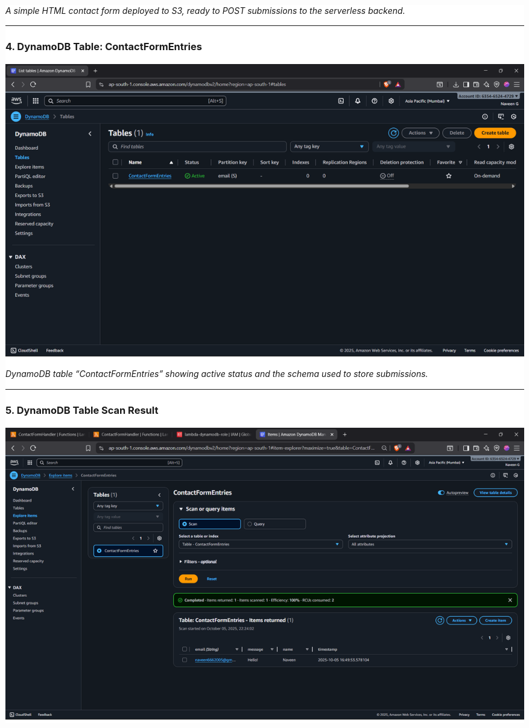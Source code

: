 *A simple HTML contact form deployed to S3, ready to POST submissions to the serverless backend.*

---

### 4. DynamoDB Table: ContactFormEntries

![DynamoDB Table](https://github.com/Naveen15github/Serverless-Contact-Form-API-Lambda-DynamoDB-with-Terraform/blob/e7a66c97a3980e792c4abfbcda7a293acc9ebee5/Screenshot%20(60).png)

*DynamoDB table “ContactFormEntries” showing active status and the schema used to store submissions.*

---

### 5. DynamoDB Table Scan Result

![DynamoDB Table Scan Result](https://github.com/Naveen15github/Serverless-Contact-Form-API-Lambda-DynamoDB-with-Terraform/blob/e7a66c97a3980e792c4abfbcda7a293acc9ebee5/Screenshot%20(61).png)